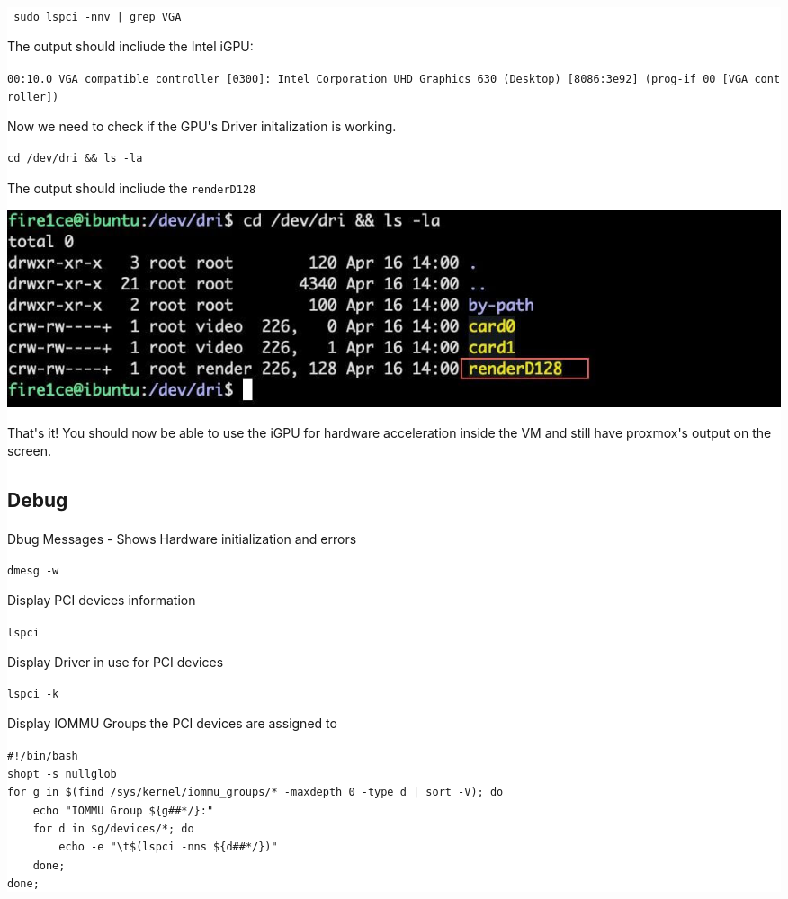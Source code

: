 ```shell
 sudo lspci -nnv | grep VGA
```

The output should incliude the Intel iGPU:

```shell
00:10.0 VGA compatible controller [0300]: Intel Corporation UHD Graphics 630 (Desktop) [8086:3e92] (prog-if 00 [VGA controller])
```

Now we need to check if the GPU's Driver initalization is working.

```shell
cd /dev/dri && ls -la
```

The output should incliude the `renderD128`

![VM renderD128][vm-renderd128-img]

That's it! You should now be able to use the iGPU for hardware acceleration inside the VM and still have proxmox's output on the screen.

## Debug

Dbug Messages - Shows Hardware initialization and errors

```shell
dmesg -w
```

Display PCI devices information

```shell
lspci
```

Display Driver in use for PCI devices

```shell
lspci -k
```

Display IOMMU Groups the PCI devices are assigned to

```shell
#!/bin/bash
shopt -s nullglob
for g in $(find /sys/kernel/iommu_groups/* -maxdepth 0 -type d | sort -V); do
    echo "IOMMU Group ${g##*/}:"
    for d in $g/devices/*; do
        echo -e "\t$(lspci -nns ${d##*/})"
    done;
done;
```





[igpu-full-passthrough-url]: /infrastructure/proxmox/igpu-passthrough-to-vm/#igpu-full-passthrough 'iGPU Full Passthrough'
[igpu-split-gvt-g-passthrough-url]: /infrastructure/proxmox/igpu-split-passthrough/#igpu-split-gvt-g-passthrough 'iGPU Split GVT-g Passthrough'
[windows-vm-configuration-url]: /infrastructure/proxmox/windows-vm-configuration/ 'Windows VM Configuration'
[intel-gpu-drivers-url]: https://www.intel.com/content/www/us/en/support/products/80939/graphics.html 'Intel GPU Drivers'
[intel-driver-and-support-assistant-url]: https://www.intel.com/content/www/us/en/support/detect.html 'Intel Driver and Support Assistant'
[gpu-z-url]: https://www.techpowerup.com/gpuz/ 'GPU-Z Homepage'


[proxmox-lspci-vga-img]: /assets/images/c98e4e9a-b912-11ec-9100-c3da7dd122f2.jpg 'Proxmox lspci vga'
[general-add-igpu-mdev-to-vm-img]: /assets/images/2cf3d69c-bd89-11ec-af8c-67974c4ba3f0.jpg 'Add iGPU MDev to VM'
[windows-vm-add-pci-device-img]: /assets/images/893555e4-b914-11ec-8e85-df9da2014d5a.jpg 'Windows VM Add PCI Device'
[windows-vm-add-igpu-split-to-vm-img]: /assets/images/393f9ce0-bc41-11ec-976a-cb1d91990157.jpg 'Windows VM Add iGPU Split to VM'
[windows-vm-igpu-pci-split-settings-img]: /assets/images/0bb26720-bc42-11ec-97d5-0f6751fb6075.jpg 'Windows VM iGPU PCI Split Settings'
[windows-vm-igpu-split-hardware-settings-img]: /assets/images/d1d0f06c-bd9f-11ec-993d-77cc04f321dc.jpg 'Windows VM iGPU Split Hardware Settings'
[gpu-z-and-device-manager-igpu-img]: /assets/images/7c9df2f6-b91d-11ec-b08b-775e53b2c017.jpg 'GPU-Z and Device Manager iGPU'
[ubuntu-vm-add-pci-device-img]: /assets/images/19bbed86-bc34-11ec-bdef-d76764bad4d0.jpg 'Ubuntu VM Add PCI Device'
[ubuntu-vm-add-igpu-split-to-vm-img]: /assets/images/3802e9b8-bd8b-11ec-a4ba-8305e0d2d682.jpg 'Ubuntu VM Add iGPU Split to VM'
[ubuntu-vm-igpu-pci-split-settings-img]: /assets/images/c605680c-bd8c-11ec-81f9-4755a5d3fa24.jpg 'Ubuntu VM iGPU PCI Split Settings'
[ubuntu-vm-igpu-split-hardware-settings-img]: /assets/images/375ed1c8-bd8d-11ec-94c6-cf0bac60954a.jpg 'Ubuntu VM iGPU Split Hardware Settings'
[vm-renderd128-img]: /assets/images/7660a1d4-bd8e-11ec-a58e-3f9f3e6c485d.jpg 'VM renderD128'